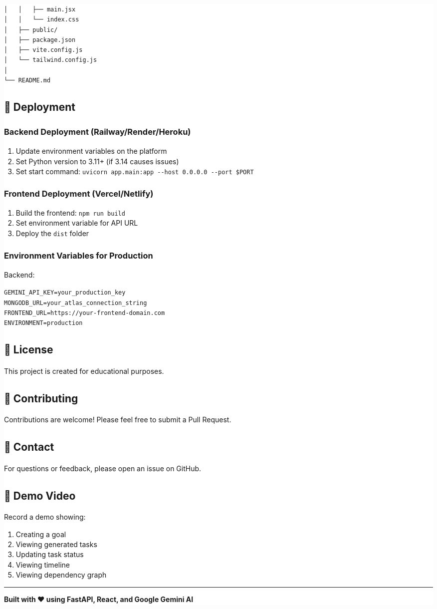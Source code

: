 ```
│   │   ├── main.jsx
│   │   └── index.css
│   ├── public/
│   ├── package.json
│   ├── vite.config.js
│   └── tailwind.config.js
│
└── README.md
```

## 🚀 Deployment

### Backend Deployment (Railway/Render/Heroku)

1. Update environment variables on the platform
2. Set Python version to 3.11+ (if 3.14 causes issues)
3. Set start command: `uvicorn app.main:app --host 0.0.0.0 --port $PORT`

### Frontend Deployment (Vercel/Netlify)

1. Build the frontend: `npm run build`
2. Set environment variable for API URL
3. Deploy the `dist` folder

### Environment Variables for Production

Backend:
```env
GEMINI_API_KEY=your_production_key
MONGODB_URL=your_atlas_connection_string
FRONTEND_URL=https://your-frontend-domain.com
ENVIRONMENT=production
```

## 📝 License

This project is created for educational purposes.

## 🤝 Contributing

Contributions are welcome! Please feel free to submit a Pull Request.

## 📧 Contact

For questions or feedback, please open an issue on GitHub.

## 🎥 Demo Video

Record a demo showing:
1. Creating a goal
2. Viewing generated tasks
3. Updating task status
4. Viewing timeline
5. Viewing dependency graph

---

**Built with ❤️ using FastAPI, React, and Google Gemini AI**

